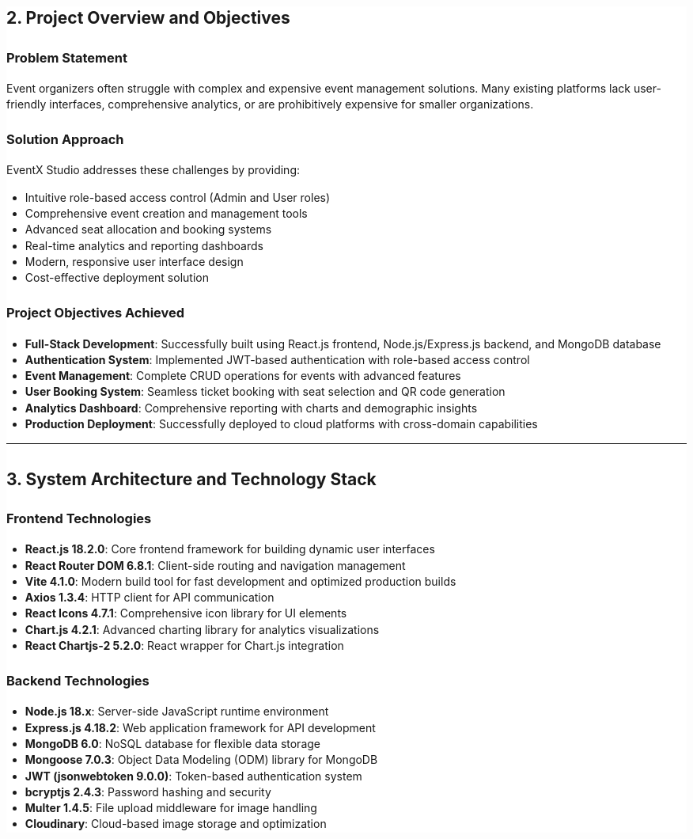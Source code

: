 
## 2. Project Overview and Objectives

### Problem Statement
Event organizers often struggle with complex and expensive event management solutions. Many existing platforms lack user-friendly interfaces, comprehensive analytics, or are prohibitively expensive for smaller organizations.

### Solution Approach
EventX Studio addresses these challenges by providing:

- Intuitive role-based access control (Admin and User roles)
- Comprehensive event creation and management tools
- Advanced seat allocation and booking systems
- Real-time analytics and reporting dashboards
- Modern, responsive user interface design
- Cost-effective deployment solution

### Project Objectives Achieved
- **Full-Stack Development**: Successfully built using React.js frontend, Node.js/Express.js backend, and MongoDB database
- **Authentication System**: Implemented JWT-based authentication with role-based access control
- **Event Management**: Complete CRUD operations for events with advanced features
- **User Booking System**: Seamless ticket booking with seat selection and QR code generation
- **Analytics Dashboard**: Comprehensive reporting with charts and demographic insights
- **Production Deployment**: Successfully deployed to cloud platforms with cross-domain capabilities

---

## 3. System Architecture and Technology Stack

### Frontend Technologies
- **React.js 18.2.0**: Core frontend framework for building dynamic user interfaces
- **React Router DOM 6.8.1**: Client-side routing and navigation management
- **Vite 4.1.0**: Modern build tool for fast development and optimized production builds
- **Axios 1.3.4**: HTTP client for API communication
- **React Icons 4.7.1**: Comprehensive icon library for UI elements
- **Chart.js 4.2.1**: Advanced charting library for analytics visualizations
- **React Chartjs-2 5.2.0**: React wrapper for Chart.js integration

### Backend Technologies
- **Node.js 18.x**: Server-side JavaScript runtime environment
- **Express.js 4.18.2**: Web application framework for API development
- **MongoDB 6.0**: NoSQL database for flexible data storage
- **Mongoose 7.0.3**: Object Data Modeling (ODM) library for MongoDB
- **JWT (jsonwebtoken 9.0.0)**: Token-based authentication system
- **bcryptjs 2.4.3**: Password hashing and security
- **Multer 1.4.5**: File upload middleware for image handling
- **Cloudinary**: Cloud-based image storage and optimization
